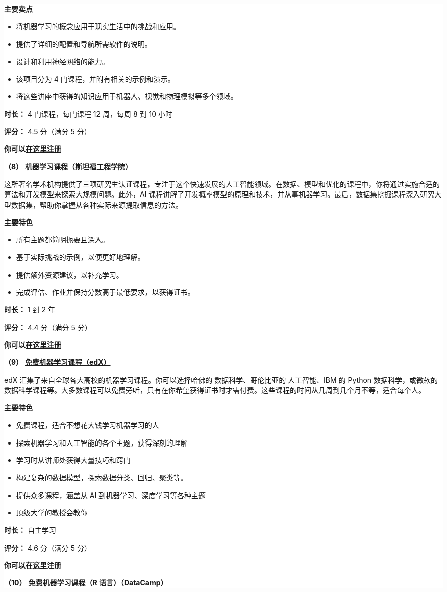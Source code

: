**主要卖点**

+   将机器学习的概念应用于现实生活中的挑战和应用。

+   提供了详细的配置和导航所需软件的说明。

+   设计和利用神经网络的能力。

+   该项目分为 4 门课程，并附有相关的示例和演示。

+   将这些讲座中获得的知识应用于机器人、视觉和物理模拟等多个领域。

**时长：** 4 门课程，每门课程 12 周，每周 8 到 10 小时

**评分：** 4.5 分（满分 5 分）

**你可以**[**在这里注册**](https://www.edx.org/micromasters/columbiax-artificial-intelligence)

**（8）** [**机器学习课程（斯坦福工程学院）**](https://online.stanford.edu/courses/cs229-machine-learning)

这所著名学术机构提供了三项研究生认证课程，专注于这个快速发展的人工智能领域。在数据、模型和优化的课程中，你将通过实施合适的算法和开发模型来探索大规模问题。此外，AI 课程讲解了开发概率模型的原理和技术，并从事机器学习。最后，数据集挖掘课程深入研究大型数据集，帮助你掌握从各种实际来源提取信息的方法。

**主要特色**

+   所有主题都简明扼要且深入。

+   基于实际挑战的示例，以便更好地理解。

+   提供额外资源建议，以补充学习。

+   完成评估、作业并保持分数高于最低要求，以获得证书。

**时长：** 1 到 2 年

**评分：** 4.4 分（满分 5 分）

**你可以**[**在这里注册**](https://online.stanford.edu/courses/cs229-machine-learning)

**（9）** [**免费机器学习课程（edX）**](https://www.edx.org/learn/machine-learning)

edX 汇集了来自全球各大高校的机器学习课程。你可以选择哈佛的 数据科学、哥伦比亚的 人工智能、IBM 的 Python 数据科学，或微软的数据科学课程等。大多数课程可以免费旁听，只有在你希望获得证书时才需付费。这些课程的时间从几周到几个月不等，适合每个人。

**主要特色**

+   免费课程，适合不想花大钱学习机器学习的人

+   探索机器学习和人工智能的各个主题，获得深刻的理解

+   学习时从讲师处获得大量技巧和窍门

+   构建复杂的数据模型，探索数据分类、回归、聚类等。

+   提供众多课程，涵盖从 AI 到机器学习、深度学习等各种主题

+   顶级大学的教授会教你

**时长：** 自主学习

**评分：** 4.6 分（满分 5 分）

**你可以**[**在这里注册**](https://www.edx.org/learn/machine-learning)

**（10）** [**免费机器学习课程（R 语言）（DataCamp）**](https://www.datacamp.com/courses/introduction-to-machine-learning-with-r)
